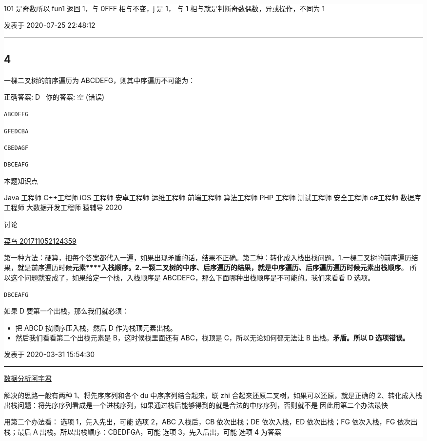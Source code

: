 101 是奇数所以 fun1 返回 1，与 0FFF 相与不变，j 是 1， 与 1 相与就是判断奇数偶数，异或操作，不同为 1

发表于 2020-07-25 22:48:12

* * *

## 4

一棵二叉树的前序遍历为 ABCDEFG，则其中序遍历不可能为：

正确答案: D   你的答案: 空 (错误)

```cpp
ABCDEFG
```

```cpp
GFEDCBA
```

```cpp
CBEDAGF
```

```cpp
DBCEAFG
```

本题知识点

Java 工程师 C++工程师 iOS 工程师 安卓工程师 运维工程师 前端工程师 算法工程师 PHP 工程师 测试工程师 安全工程师 c#工程师 数据库工程师 大数据开发工程师 猿辅导 2020

讨论

[菜鸟 201711052124359](https://www.nowcoder.com/profile/8470692)

第一种方法：硬算，把每个答案都代入一遍，如果出现矛盾的话，结果不正确。第二种：转化成入栈出栈问题。1.一棵二叉树的前序遍历结果，就是前序遍历时候**元素****入栈顺序。**2.一颗二叉树的中序、后序遍历的结果，就是中序遍历、后序遍历遍历时候**元素出栈顺序**。
所以这个问题就变成了，如果给定一个栈，入栈顺序是 ABCDEFG，那么下面哪种出栈顺序是不可能的。我们来看看 D 选项。

```cpp
DBCEAFG
```

如果 D 要第一个出栈，那么我们就必须：

*   把 ABCD 按顺序压入栈，然后 D 作为栈顶元素出栈。
*   然后我们看看第二个出栈元素是 B，这时候栈里面还有 ABC，栈顶是 C，所以无论如何都无法让 B 出栈。**矛盾。所以 D 选项错误。**

发表于 2020-03-31 15:54:30

* * *

[数据分析阿宇君](https://www.nowcoder.com/profile/65596712)

解决的思路一般有两种
1、将先序序列和各个 du 中序序列结合起来，联 zhi 合起来还原二叉树，如果可以还原，就是正确的
2、转化成入栈出栈问题：将先序序列看成是一个进栈序列，如果通过栈后能够得到的就是合法的中序序列，否则就不是
因此用第二个办法最快

用第二个办法看：
选项 1，先入先出，可能
选项 2，ABC 入栈后，CB 依次出栈；DE 依次入栈，ED 依次出栈；FG 依次入栈，FG 依次出栈；最后 A 出栈。所以出栈顺序：CBEDFGA，可能
选项 3，先入后出，可能
选项 4 为答案

